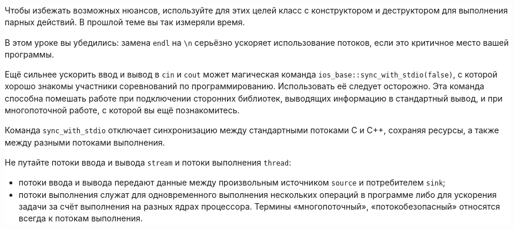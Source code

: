 
Чтобы избежать возможных нюансов, используйте для этих целей класс с конструктором и деструктором для выполнения парных действий. В прошлой теме вы так измеряли время.

В этом уроке вы убедились: замена `endl` на `\n` серьёзно ускоряет использование потоков, если это критичное место вашей программы.

Ещё сильнее ускорить ввод и вывод в `cin` и `cout` может магическая команда `ios_base::sync_with_stdio(false)`, с которой хорошо знакомы участники соревнований по программированию. Использовать её следует осторожно. Эта команда способна помешать работе при подключении сторонних библиотек, выводящих информацию в стандартный вывод, и при многопоточной работе, с которой вы ещё познакомитесь.

Команда `sync_with_stdio` отключает синхронизацию между стандартными потоками C и C++, сохраняя ресурсы, а также между разными потоками выполнения.

Не путайте потоки ввода и вывода `stream` и потоки выполнения `thread`:

-   потоки ввода и вывода передают данные между произвольным источником `source` и потребителем `sink`;
-   потоки выполнения служат для одновременного выполнения нескольких операций в программе либо для ускорения задачи за счёт выполнения на разных ядрах процессора. Термины «многопоточный», «потокобезопасный» относятся всегда к потокам выполнения.









